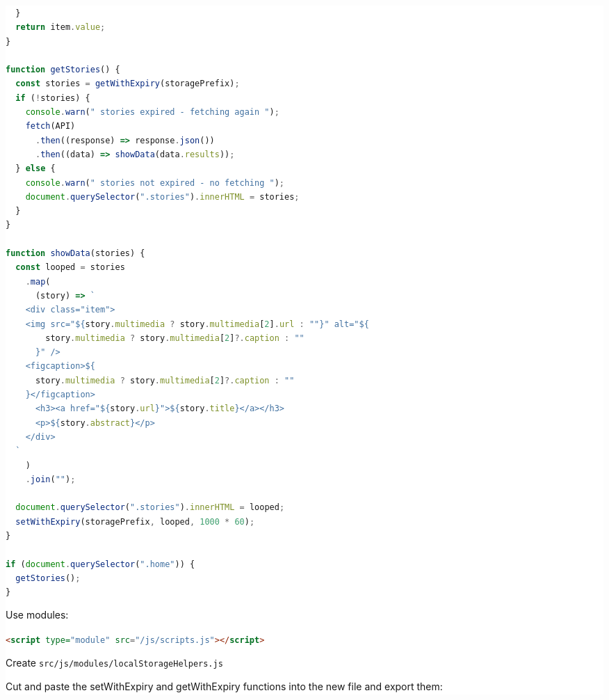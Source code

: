 ```js
  }
  return item.value;
}

function getStories() {
  const stories = getWithExpiry(storagePrefix);
  if (!stories) {
    console.warn(" stories expired - fetching again ");
    fetch(API)
      .then((response) => response.json())
      .then((data) => showData(data.results));
  } else {
    console.warn(" stories not expired - no fetching ");
    document.querySelector(".stories").innerHTML = stories;
  }
}

function showData(stories) {
  const looped = stories
    .map(
      (story) => `
    <div class="item">
    <img src="${story.multimedia ? story.multimedia[2].url : ""}" alt="${
        story.multimedia ? story.multimedia[2]?.caption : ""
      }" />
    <figcaption>${
      story.multimedia ? story.multimedia[2]?.caption : ""
    }</figcaption>
      <h3><a href="${story.url}">${story.title}</a></h3>
      <p>${story.abstract}</p>
    </div>
  `
    )
    .join("");

  document.querySelector(".stories").innerHTML = looped;
  setWithExpiry(storagePrefix, looped, 1000 * 60);
}

if (document.querySelector(".home")) {
  getStories();
}
```

Use modules:

```html
<script type="module" src="/js/scripts.js"></script>
```

Create `src/js/modules/localStorageHelpers.js`

Cut and paste the setWithExpiry and getWithExpiry functions into the new file and export them:
